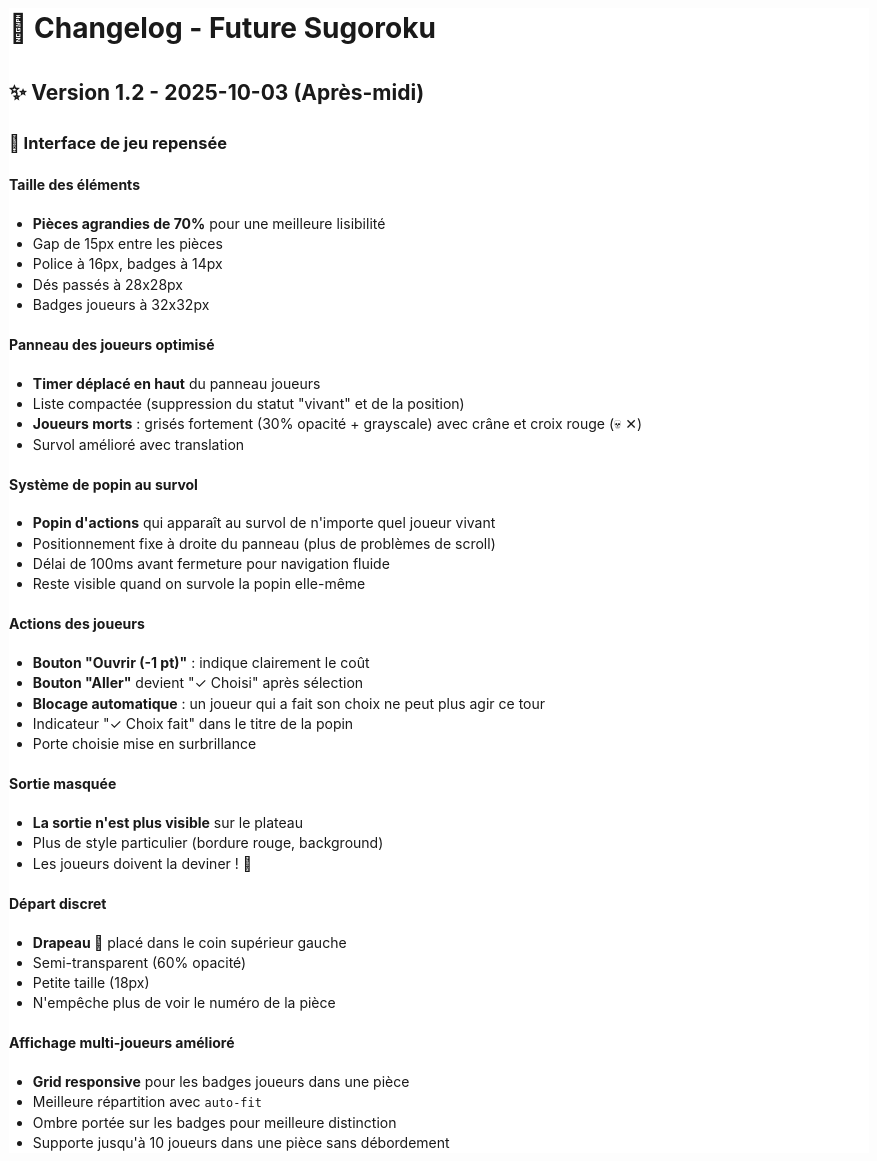 # 📝 Changelog - Future Sugoroku

## ✨ Version 1.2 - 2025-10-03 (Après-midi)

### 🎨 Interface de jeu repensée

#### Taille des éléments
- **Pièces agrandies de 70%** pour une meilleure lisibilité
- Gap de 15px entre les pièces
- Police à 16px, badges à 14px
- Dés passés à 28x28px
- Badges joueurs à 32x32px

#### Panneau des joueurs optimisé
- **Timer déplacé en haut** du panneau joueurs
- Liste compactée (suppression du statut "vivant" et de la position)
- **Joueurs morts** : grisés fortement (30% opacité + grayscale) avec crâne et croix rouge (💀 ✕)
- Survol amélioré avec translation

#### Système de popin au survol
- **Popin d'actions** qui apparaît au survol de n'importe quel joueur vivant
- Positionnement fixe à droite du panneau (plus de problèmes de scroll)
- Délai de 100ms avant fermeture pour navigation fluide
- Reste visible quand on survole la popin elle-même

#### Actions des joueurs
- **Bouton "Ouvrir (-1 pt)"** : indique clairement le coût
- **Bouton "Aller"** devient "✓ Choisi" après sélection
- **Blocage automatique** : un joueur qui a fait son choix ne peut plus agir ce tour
- Indicateur "✓ Choix fait" dans le titre de la popin
- Porte choisie mise en surbrillance

#### Sortie masquée
- **La sortie n'est plus visible** sur le plateau
- Plus de style particulier (bordure rouge, background)
- Les joueurs doivent la deviner ! 🤫

#### Départ discret
- **Drapeau 🏁** placé dans le coin supérieur gauche
- Semi-transparent (60% opacité)
- Petite taille (18px)
- N'empêche plus de voir le numéro de la pièce

#### Affichage multi-joueurs amélioré
- **Grid responsive** pour les badges joueurs dans une pièce
- Meilleure répartition avec `auto-fit`
- Ombre portée sur les badges pour meilleure distinction
- Supporte jusqu'à 10 joueurs dans une pièce sans débordement
